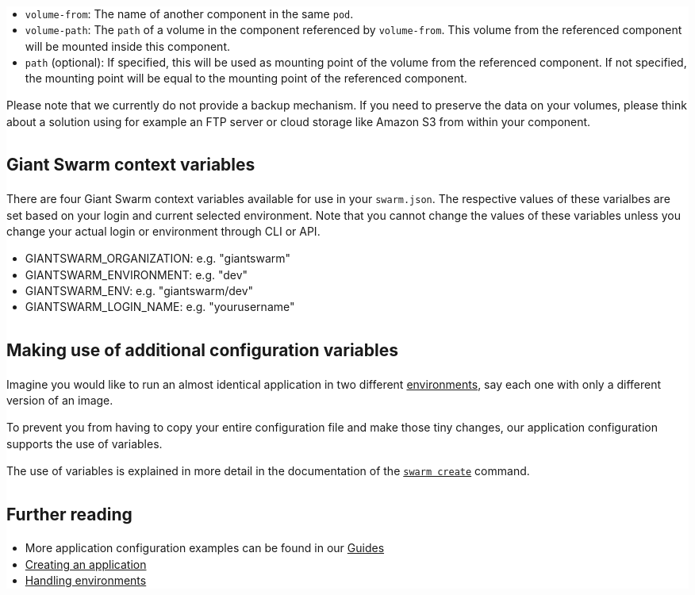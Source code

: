 * `volume-from`: The name of another component in the same `pod`. 
* `volume-path`: The `path` of a volume in the component referenced by `volume-from`. This volume from the referenced component will be mounted inside this component.
* `path` (optional): If specified, this will be used as mounting point of the volume from the referenced component. If not specified, the mounting point will be equal to the mounting point of the referenced component.

<i class="fa fa-exclamation-triangle"></i> Please note that we currently do not provide a backup mechanism. If you need to preserve the data on your volumes, please think about a solution using for example an FTP server or cloud storage like Amazon S3 from within your component.

## Giant Swarm context variables

There are four Giant Swarm context variables available for use in your `swarm.json`. The respective values of these varialbes are set based on your login and current selected environment. Note that you cannot change the values of these variables unless you change your actual login or environment through CLI or API.

* GIANTSWARM_ORGANIZATION: e.g. "giantswarm"
* GIANTSWARM_ENVIRONMENT: e.g. "dev"
* GIANTSWARM_ENV: e.g. "giantswarm/dev"
* GIANTSWARM_LOGIN_NAME: e.g. "yourusername"

## Making use of additional configuration variables

Imagine you would like to run an almost identical application in two different [environments](/reference/cli/env/), say each one with only a different version of an image.

To prevent you from having to copy your entire configuration file and make those tiny changes, our application configuration supports the use of variables.

The use of variables is explained in more detail in the documentation of the [`swarm create`](/reference/cli/create/) command.

## Further reading

* More application configuration examples can be found in our [Guides](/guides/)
* [Creating an application](/reference/cli/create/)
* [Handling environments](/reference/cli/env/)


